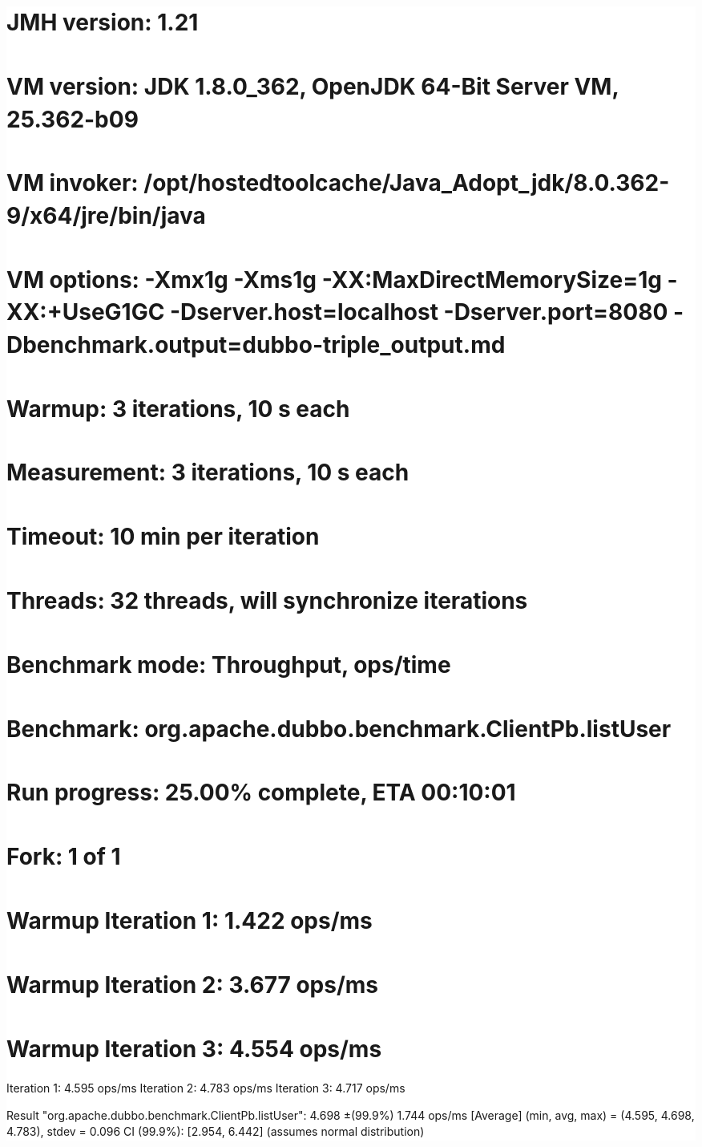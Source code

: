 
# JMH version: 1.21
# VM version: JDK 1.8.0_362, OpenJDK 64-Bit Server VM, 25.362-b09
# VM invoker: /opt/hostedtoolcache/Java_Adopt_jdk/8.0.362-9/x64/jre/bin/java
# VM options: -Xmx1g -Xms1g -XX:MaxDirectMemorySize=1g -XX:+UseG1GC -Dserver.host=localhost -Dserver.port=8080 -Dbenchmark.output=dubbo-triple_output.md
# Warmup: 3 iterations, 10 s each
# Measurement: 3 iterations, 10 s each
# Timeout: 10 min per iteration
# Threads: 32 threads, will synchronize iterations
# Benchmark mode: Throughput, ops/time
# Benchmark: org.apache.dubbo.benchmark.ClientPb.listUser

# Run progress: 25.00% complete, ETA 00:10:01
# Fork: 1 of 1
# Warmup Iteration   1: 1.422 ops/ms
# Warmup Iteration   2: 3.677 ops/ms
# Warmup Iteration   3: 4.554 ops/ms
Iteration   1: 4.595 ops/ms
Iteration   2: 4.783 ops/ms
Iteration   3: 4.717 ops/ms


Result "org.apache.dubbo.benchmark.ClientPb.listUser":
  4.698 ±(99.9%) 1.744 ops/ms [Average]
  (min, avg, max) = (4.595, 4.698, 4.783), stdev = 0.096
  CI (99.9%): [2.954, 6.442] (assumes normal distribution)
